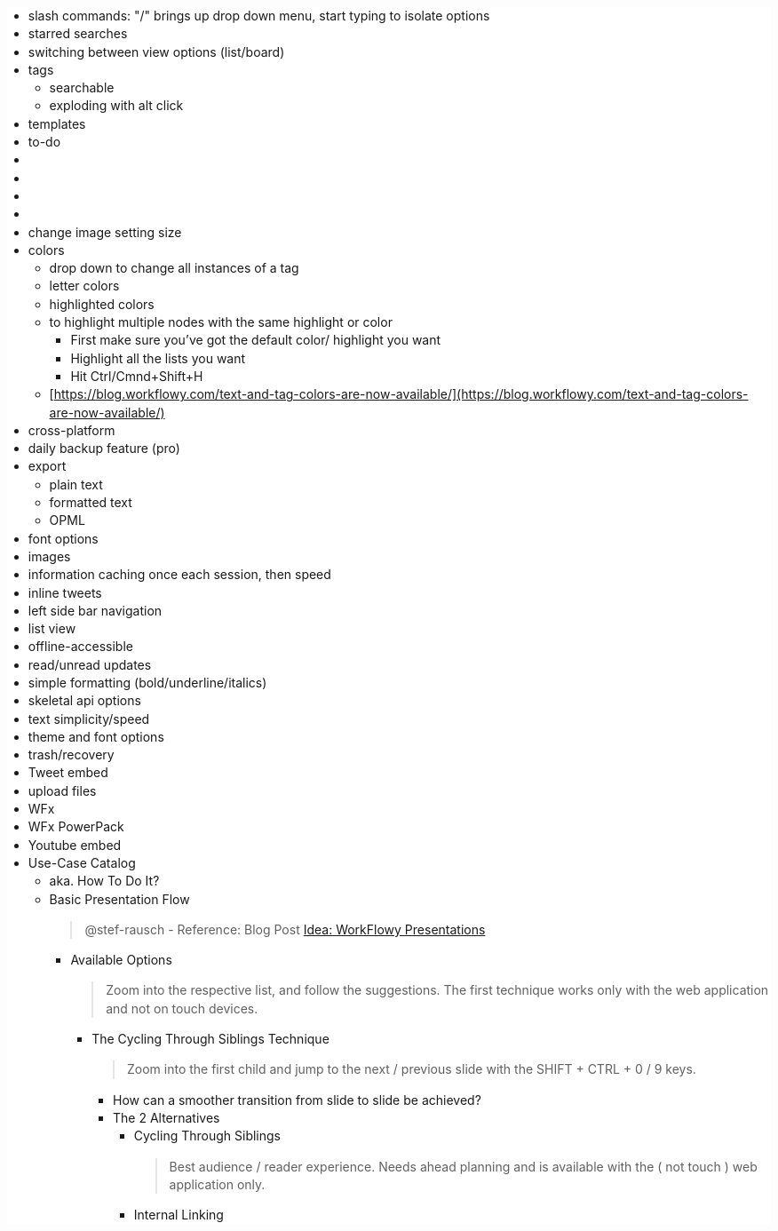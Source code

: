   - slash commands: "/" brings up drop down menu, start typing to isolate options
  - starred searches
  - switching between view options (list/board)
  - tags
    - searchable
    - exploding with alt click
  - templates
  - to-do
  -
  -
  -
  -
  - change image setting size
  - colors
    - drop down to change all instances of a tag
    - letter colors
    - highlighted colors
    - to highlight multiple nodes with the same highlight or color
      - First make sure you’ve got the default color/ highlight you want
      - Highlight all the lists you want
      - Hit Ctrl/Cmnd+Shift+H
    - [https://blog.workflowy.com/text-and-tag-colors-are-now-available/](https://blog.workflowy.com/text-and-tag-colors-are-now-available/)
  - cross-platform
  - daily backup feature (pro)
  - export
    - plain text
    - formatted text
    - OPML
  - font options
  - images
  - information caching once each session, then speed
  - inline tweets
  - left side bar navigation
  - list view
  - offline-accessible
  - read/unread updates
  - simple formatting (bold/underline/italics)
  - skeletal api options
  - text simplicity/speed
  - theme and font options
  - trash/recovery
  - Tweet embed
  - upload files
  - WFx
  - WFx PowerPack
  - Youtube embed
- Use-Case Catalog
  - aka. How To Do It?
  - Basic Presentation Flow
    > @stef-rausch - Reference: Blog Post [Idea: WorkFlowy Presentations](https://blog.workflowy.com/2015/11/23/idea-workflowy-presentations/)
    - Available Options
      > Zoom into the respective list, and follow the suggestions. The first technique works only with the web application and not on touch devices.
      - The Cycling Through Siblings Technique
        > Zoom into the first child and jump to the next / previous slide with the SHIFT + CTRL + 0 / 9 keys.
        - How can a smoother transition from slide to slide be achieved?
        - The 2 Alternatives
          - Cycling Through Siblings
            > Best audience / reader experience. Needs ahead planning and is available with the ( not touch ) web application only.
          - Internal Linking